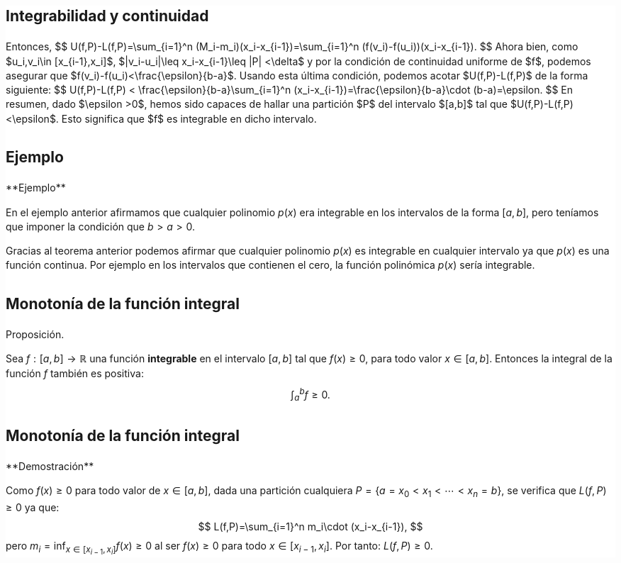 </div>


## Integrabilidad y continuidad
<div class="dem">
Entonces,
$$
U(f,P)-L(f,P)=\sum_{i=1}^n (M_i-m_i)(x_i-x_{i-1})=\sum_{i=1}^n (f(v_i)-f(u_i))(x_i-x_{i-1}).
$$
Ahora bien, como $u_i,v_i\in [x_{i-1},x_i]$, $|v_i-u_i|\leq x_i-x_{i-1}\leq |P| <\delta$ y por la condición de continuidad uniforme de $f$, podemos asegurar que $f(v_i)-f(u_i)<\frac{\epsilon}{b-a}$. Usando esta última condición, podemos acotar $U(f,P)-L(f,P)$ de la forma siguiente:
$$
U(f,P)-L(f,P) < \frac{\epsilon}{b-a}\sum_{i=1}^n (x_i-x_{i-1})=\frac{\epsilon}{b-a}\cdot (b-a)=\epsilon.
$$
En resumen, dado $\epsilon >0$, hemos sido capaces de hallar una partición $P$ del intervalo $[a,b]$ tal que $U(f,P)-L(f,P)<\epsilon$. Esto significa que $f$ es integrable en dicho intervalo.

</div>

## Ejemplo
<div class="example">
**Ejemplo**

En el ejemplo anterior afirmamos que cualquier polinomio $p(x)$ era integrable en los intervalos de la forma $[a,b]$, pero teníamos que imponer la condición que $b>a>0$.

Gracias al teorema anterior podemos afirmar que cualquier polinomio $p(x)$ es integrable en cualquier intervalo ya que $p(x)$ es una función continua. Por ejemplo en los intervalos que contienen el cero, la función polinómica $p(x)$ sería integrable.
</div>

## Monotonía de la función integral
<l class="prop">Proposición.</l>

Sea $f:[a,b]\longrightarrow\mathbb{R}$ una función **integrable** en el intervalo $[a,b]$ tal que $f(x)\geq 0$, para todo valor $x\in [a,b]$. Entonces la integral de la función $f$ también es positiva: 
$$\displaystyle\int_a^b f\geq 0.$$

## Monotonía de la función integral
<div class="dem">
**Demostración**

Como $f(x)\geq 0$ para todo valor de $x\in [a,b]$, dada una partición cualquiera $P=\{a=x_0<x_1<\cdots <x_n=b\}$, se verifica que $L(f,P)\geq 0$ ya que:
$$
L(f,P)=\sum_{i=1}^n m_i\cdot (x_i-x_{i-1}),
$$
pero $\displaystyle m_i =\inf_{x\in [x_{i-1},x_i]} f(x)\geq 0$ al ser $f(x)\geq 0$ para todo $x\in [x_{i-1},x_i]$. Por tanto: $L(f,P)\geq 0$.
